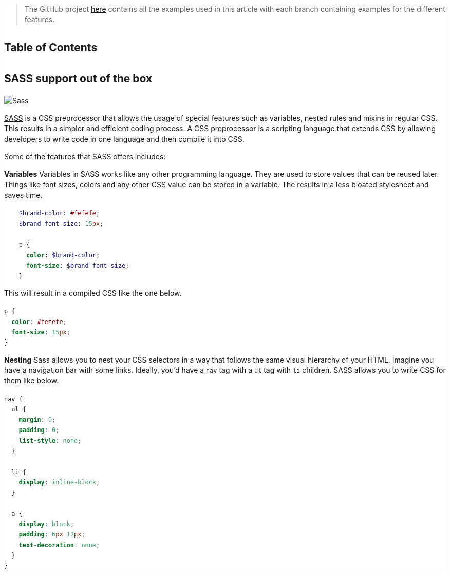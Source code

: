> The GitHub project [here](https://github.com/yomete/new-create-react-app-v2) contains all the examples used in this article with each branch containing examples for the different features.

## Table of Contents




## SASS support out of the box

![Sass](/assets/images/articles/whats-new-in-create-react-app/sass.png)

[SASS](https://sass-lang.com/) is a CSS preprocessor that allows the usage of special features such as variables, nested rules and mixins in regular CSS. This results in a simpler and efficient coding process. A CSS preprocessor is a scripting language that extends CSS by allowing developers to write code in one language and then compile it into CSS.

Some of the features that SASS offers includes:

**Variables**
Variables in SASS works like any other programming language. They are used to store values that can be reused later. Things like font sizes, colors and any other CSS value can be stored in a variable. The results in a less bloated stylesheet and saves time.

```sass
    $brand-color: #fefefe;
    $brand-font-size: 15px;

    p {
      color: $brand-color;
      font-size: $brand-font-size;
    }
```

This will result in a compiled CSS like the one below.

```css
p {
  color: #fefefe;
  font-size: 15px;
}
```

**Nesting**
Sass allows you to nest your CSS selectors in a way that follows the same visual hierarchy of your HTML. Imagine you have a navigation bar with some links. Ideally, you’d have a `nav` tag with a `ul` tag with `li` children. SASS allows you to write CSS for them like below.

```css
nav {
  ul {
    margin: 0;
    padding: 0;
    list-style: none;
  }

  li {
    display: inline-block;
  }

  a {
    display: block;
    padding: 6px 12px;
    text-decoration: none;
  }
}
```
